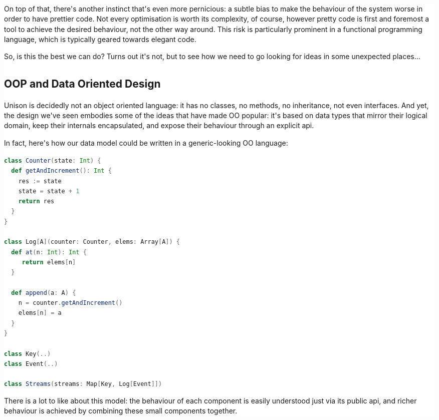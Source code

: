 On top of that, there's another instinct that's even more pernicious:
a subtle bias to make the behaviour of the system worse in order to
have prettier code. Not every optimisation is worth its complexity, of
course, however pretty code is first and foremost a tool to achieve
the desired behaviour, not the other way around. This risk is
particularly prominent in a functional programming language, which is
typically geared towards elegant code.

So, is this the best we can do? Turns out it's not, but to see how we
need to go looking for ideas in some unexpected places...

## OOP and Data Oriented Design

Unison is decidedly not an object oriented language: it has no
classes, no methods, no inheritance, not even interfaces. And yet, the
design we've seen embodies some of the ideas that have made OO
popular: it's based on data types that mirror their logical domain,
keep their internals encapsulated, and expose their behaviour through
an explicit api.

In fact, here's how our data model could be written in a
generic-looking OO language:

```scala
class Counter(state: Int) {
  def getAndIncrement(): Int {
    res := state
    state = state + 1
    return res
  }
}

class Log[A](counter: Counter, elems: Array[A]) {
  def at(n: Int): Int {
     return elems[n]
  }
   
  def append(a: A) {
    n = counter.getAndIncrement()
    elems[n] = a
  }
}

class Key(..)
class Event(..)

class Streams(streams: Map[Key, Log[Event]])
```

There is a lot to like about this model: the behaviour of each
component is easily understood just via its public api, and richer
behaviour is achieved by combining these small components together.

